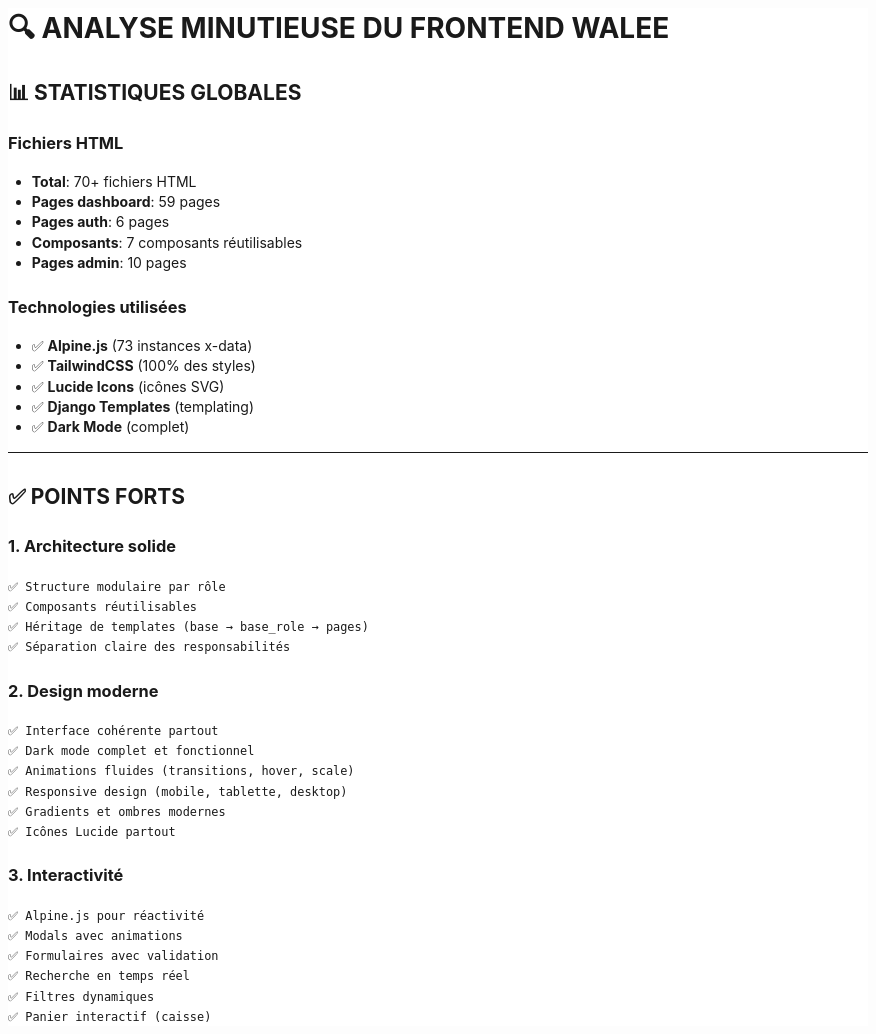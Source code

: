 # 🔍 ANALYSE MINUTIEUSE DU FRONTEND WALEE

## 📊 **STATISTIQUES GLOBALES**

### **Fichiers HTML**
- **Total**: 70+ fichiers HTML
- **Pages dashboard**: 59 pages
- **Pages auth**: 6 pages
- **Composants**: 7 composants réutilisables
- **Pages admin**: 10 pages

### **Technologies utilisées**
- ✅ **Alpine.js** (73 instances x-data)
- ✅ **TailwindCSS** (100% des styles)
- ✅ **Lucide Icons** (icônes SVG)
- ✅ **Django Templates** (templating)
- ✅ **Dark Mode** (complet)

---

## ✅ **POINTS FORTS**

### **1. Architecture solide**
```
✅ Structure modulaire par rôle
✅ Composants réutilisables
✅ Héritage de templates (base → base_role → pages)
✅ Séparation claire des responsabilités
```

### **2. Design moderne**
```
✅ Interface cohérente partout
✅ Dark mode complet et fonctionnel
✅ Animations fluides (transitions, hover, scale)
✅ Responsive design (mobile, tablette, desktop)
✅ Gradients et ombres modernes
✅ Icônes Lucide partout
```

### **3. Interactivité**
```
✅ Alpine.js pour réactivité
✅ Modals avec animations
✅ Formulaires avec validation
✅ Recherche en temps réel
✅ Filtres dynamiques
✅ Panier interactif (caisse)
```
